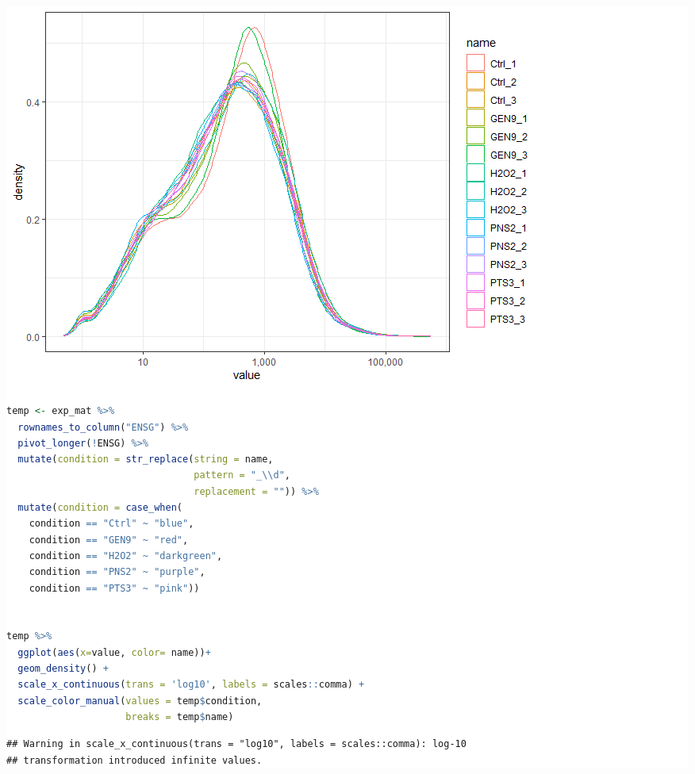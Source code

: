 ![](EDA_mtello_files/figure-gfm/unnamed-chunk-3-1.png)

``` r
temp <- exp_mat %>%
  rownames_to_column("ENSG") %>%
  pivot_longer(!ENSG) %>%
  mutate(condition = str_replace(string = name, 
                                 pattern = "_\\d", 
                                 replacement = "")) %>%
  mutate(condition = case_when(
    condition == "Ctrl" ~ "blue",
    condition == "GEN9" ~ "red",
    condition == "H2O2" ~ "darkgreen",
    condition == "PNS2" ~ "purple",
    condition == "PTS3" ~ "pink"))


temp %>%
  ggplot(aes(x=value, color= name))+
  geom_density() +
  scale_x_continuous(trans = 'log10', labels = scales::comma) +
  scale_color_manual(values = temp$condition, 
                     breaks = temp$name) 
```

    ## Warning in scale_x_continuous(trans = "log10", labels = scales::comma): log-10
    ## transformation introduced infinite values.
